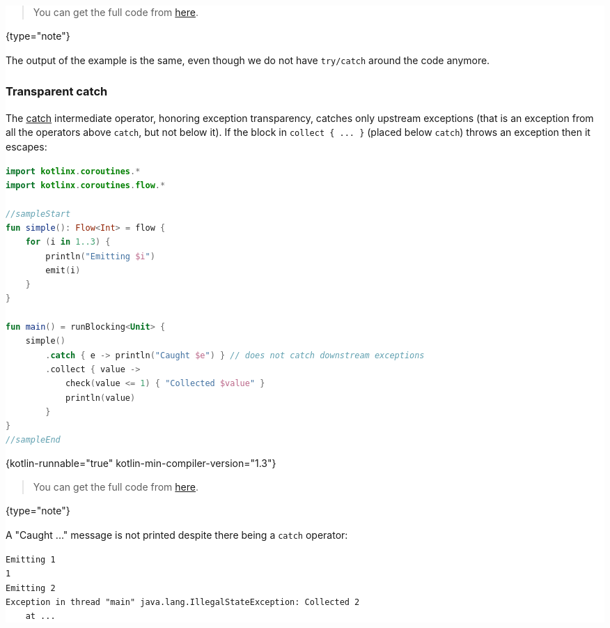 > You can get the full code from [here](https://github.com/Kotlin/kotlinx.coroutines/blob/master/kotlinx-coroutines-core/jvm/test/guide/example-flow-28.kt).
>
{type="note"} 
 
The output of the example is the same, even though we do not have `try/catch` around the code anymore. 



### Transparent catch

The [catch] intermediate operator, honoring exception transparency, catches only upstream exceptions
(that is an exception from all the operators above `catch`, but not below it).
If the block in `collect { ... }` (placed below `catch`) throws an exception then it escapes:  

```kotlin
import kotlinx.coroutines.*
import kotlinx.coroutines.flow.*

//sampleStart
fun simple(): Flow<Int> = flow {
    for (i in 1..3) {
        println("Emitting $i")
        emit(i)
    }
}

fun main() = runBlocking<Unit> {
    simple()
        .catch { e -> println("Caught $e") } // does not catch downstream exceptions
        .collect { value ->
            check(value <= 1) { "Collected $value" }                 
            println(value) 
        }
}            
//sampleEnd
```
{kotlin-runnable="true" kotlin-min-compiler-version="1.3"}

> You can get the full code from [here](https://github.com/Kotlin/kotlinx.coroutines/blob/master/kotlinx-coroutines-core/jvm/test/guide/example-flow-29.kt).
>
{type="note"}
 
A "Caught ..." message is not printed despite there being a `catch` operator: 

```text  
Emitting 1
1
Emitting 2
Exception in thread "main" java.lang.IllegalStateException: Collected 2
	at ...
```


[//]: # (title: Asynchronous Flow)
[collections]: https://kotlinlang.org/docs/reference/collections-overview.html 
[List]: https://kotlinlang.org/api/latest/jvm/stdlib/kotlin.collections/-list/ 
[forEach]: https://kotlinlang.org/api/latest/jvm/stdlib/kotlin.collections/for-each.html
[Sequence]: https://kotlinlang.org/api/latest/jvm/stdlib/kotlin.sequences/
[Sequence.zip]: https://kotlinlang.org/api/latest/jvm/stdlib/kotlin.sequences/zip.html
[Sequence.flatten]: https://kotlinlang.org/api/latest/jvm/stdlib/kotlin.sequences/flatten.html
[Sequence.flatMap]: https://kotlinlang.org/api/latest/jvm/stdlib/kotlin.sequences/flat-map.html
[exceptions]: https://kotlinlang.org/docs/reference/exceptions.html
[delay]: https://kotlinlang.org/api/kotlinx.coroutines/kotlinx-coroutines-core/kotlinx.coroutines/delay.html
[withTimeoutOrNull]: https://kotlinlang.org/api/kotlinx.coroutines/kotlinx-coroutines-core/kotlinx.coroutines/with-timeout-or-null.html
[Dispatchers.Default]: https://kotlinlang.org/api/kotlinx.coroutines/kotlinx-coroutines-core/kotlinx.coroutines/-dispatchers/-default.html
[Dispatchers.Main]: https://kotlinlang.org/api/kotlinx.coroutines/kotlinx-coroutines-core/kotlinx.coroutines/-dispatchers/-main.html
[withContext]: https://kotlinlang.org/api/kotlinx.coroutines/kotlinx-coroutines-core/kotlinx.coroutines/with-context.html
[CoroutineDispatcher]: https://kotlinlang.org/api/kotlinx.coroutines/kotlinx-coroutines-core/kotlinx.coroutines/-coroutine-dispatcher/index.html
[CoroutineScope]: https://kotlinlang.org/api/kotlinx.coroutines/kotlinx-coroutines-core/kotlinx.coroutines/-coroutine-scope/index.html
[runBlocking]: https://kotlinlang.org/api/kotlinx.coroutines/kotlinx-coroutines-core/kotlinx.coroutines/run-blocking.html
[Job]: https://kotlinlang.org/api/kotlinx.coroutines/kotlinx-coroutines-core/kotlinx.coroutines/-job/index.html
[Job.cancel]: https://kotlinlang.org/api/kotlinx.coroutines/kotlinx-coroutines-core/kotlinx.coroutines/cancel.html
[Job.join]: https://kotlinlang.org/api/kotlinx.coroutines/kotlinx-coroutines-core/kotlinx.coroutines/-job/join.html
[ensureActive]: https://kotlinlang.org/api/kotlinx.coroutines/kotlinx-coroutines-core/kotlinx.coroutines/ensure-active.html
[CancellationException]: https://kotlinlang.org/api/kotlinx.coroutines/kotlinx-coroutines-core/kotlinx.coroutines/-cancellation-exception/index.html
[Flow]: https://kotlinlang.org/api/kotlinx.coroutines/kotlinx-coroutines-core/kotlinx.coroutines.flow/-flow/index.html
[_flow]: https://kotlinlang.org/api/kotlinx.coroutines/kotlinx-coroutines-core/kotlinx.coroutines.flow/flow.html
[FlowCollector.emit]: https://kotlinlang.org/api/kotlinx.coroutines/kotlinx-coroutines-core/kotlinx.coroutines.flow/-flow-collector/emit.html
[collect]: https://kotlinlang.org/api/kotlinx.coroutines/kotlinx-coroutines-core/kotlinx.coroutines.flow/collect.html
[flowOf]: https://kotlinlang.org/api/kotlinx.coroutines/kotlinx-coroutines-core/kotlinx.coroutines.flow/flow-of.html
[map]: https://kotlinlang.org/api/kotlinx.coroutines/kotlinx-coroutines-core/kotlinx.coroutines.flow/map.html
[filter]: https://kotlinlang.org/api/kotlinx.coroutines/kotlinx-coroutines-core/kotlinx.coroutines.flow/filter.html
[transform]: https://kotlinlang.org/api/kotlinx.coroutines/kotlinx-coroutines-core/kotlinx.coroutines.flow/transform.html
[take]: https://kotlinlang.org/api/kotlinx.coroutines/kotlinx-coroutines-core/kotlinx.coroutines.flow/take.html
[toList]: https://kotlinlang.org/api/kotlinx.coroutines/kotlinx-coroutines-core/kotlinx.coroutines.flow/to-list.html
[toSet]: https://kotlinlang.org/api/kotlinx.coroutines/kotlinx-coroutines-core/kotlinx.coroutines.flow/to-set.html
[first]: https://kotlinlang.org/api/kotlinx.coroutines/kotlinx-coroutines-core/kotlinx.coroutines.flow/first.html
[single]: https://kotlinlang.org/api/kotlinx.coroutines/kotlinx-coroutines-core/kotlinx.coroutines.flow/single.html
[reduce]: https://kotlinlang.org/api/kotlinx.coroutines/kotlinx-coroutines-core/kotlinx.coroutines.flow/reduce.html
[fold]: https://kotlinlang.org/api/kotlinx.coroutines/kotlinx-coroutines-core/kotlinx.coroutines.flow/fold.html
[flowOn]: https://kotlinlang.org/api/kotlinx.coroutines/kotlinx-coroutines-core/kotlinx.coroutines.flow/flow-on.html
[buffer]: https://kotlinlang.org/api/kotlinx.coroutines/kotlinx-coroutines-core/kotlinx.coroutines.flow/buffer.html
[conflate]: https://kotlinlang.org/api/kotlinx.coroutines/kotlinx-coroutines-core/kotlinx.coroutines.flow/conflate.html
[collectLatest]: https://kotlinlang.org/api/kotlinx.coroutines/kotlinx-coroutines-core/kotlinx.coroutines.flow/collect-latest.html
[zip]: https://kotlinlang.org/api/kotlinx.coroutines/kotlinx-coroutines-core/kotlinx.coroutines.flow/zip.html
[combine]: https://kotlinlang.org/api/kotlinx.coroutines/kotlinx-coroutines-core/kotlinx.coroutines.flow/combine.html
[onEach]: https://kotlinlang.org/api/kotlinx.coroutines/kotlinx-coroutines-core/kotlinx.coroutines.flow/on-each.html
[flatMapConcat]: https://kotlinlang.org/api/kotlinx.coroutines/kotlinx-coroutines-core/kotlinx.coroutines.flow/flat-map-concat.html
[flattenConcat]: https://kotlinlang.org/api/kotlinx.coroutines/kotlinx-coroutines-core/kotlinx.coroutines.flow/flatten-concat.html
[flatMapMerge]: https://kotlinlang.org/api/kotlinx.coroutines/kotlinx-coroutines-core/kotlinx.coroutines.flow/flat-map-merge.html
[flattenMerge]: https://kotlinlang.org/api/kotlinx.coroutines/kotlinx-coroutines-core/kotlinx.coroutines.flow/flatten-merge.html
[DEFAULT_CONCURRENCY]: https://kotlinlang.org/api/kotlinx.coroutines/kotlinx-coroutines-core/kotlinx.coroutines.flow/-d-e-f-a-u-l-t_-c-o-n-c-u-r-r-e-n-c-y.html
[flatMapLatest]: https://kotlinlang.org/api/kotlinx.coroutines/kotlinx-coroutines-core/kotlinx.coroutines.flow/flat-map-latest.html
[catch]: https://kotlinlang.org/api/kotlinx.coroutines/kotlinx-coroutines-core/kotlinx.coroutines.flow/catch.html
[onCompletion]: https://kotlinlang.org/api/kotlinx.coroutines/kotlinx-coroutines-core/kotlinx.coroutines.flow/on-completion.html
[launchIn]: https://kotlinlang.org/api/kotlinx.coroutines/kotlinx-coroutines-core/kotlinx.coroutines.flow/launch-in.html
[IntRange.asFlow]: https://kotlinlang.org/api/kotlinx.coroutines/kotlinx-coroutines-core/kotlinx.coroutines.flow/as-flow.html
[cancellable]: https://kotlinlang.org/api/kotlinx.coroutines/kotlinx-coroutines-core/kotlinx.coroutines.flow/cancellable.html